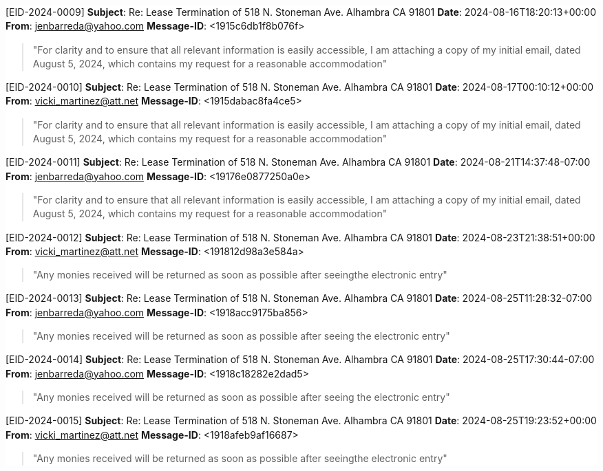 [EID-2024-0009]
**Subject**: Re: Lease Termination of 518 N. Stoneman Ave. Alhambra CA 91801
**Date**: 2024-08-16T18:20:13+00:00
**From**: jenbarreda@yahoo.com
**Message-ID**: <1915c6db1f8b076f>
> "For clarity and to ensure that all relevant information is easily accessible, I am attaching a copy of my initial email, dated August 5, 2024, which contains my request for a reasonable accommodation"

[EID-2024-0010]
**Subject**: Re: Lease Termination of 518 N. Stoneman Ave. Alhambra CA 91801
**Date**: 2024-08-17T00:10:12+00:00
**From**: vicki_martinez@att.net
**Message-ID**: <1915dabac8fa4ce5>
> "For clarity and to ensure that all relevant information is easily accessible, I am attaching a copy of my initial email, dated August 5, 2024, which contains my request for a reasonable accommodation"

[EID-2024-0011]
**Subject**: Re: Lease Termination of 518 N. Stoneman Ave. Alhambra CA 91801
**Date**: 2024-08-21T14:37:48-07:00
**From**: jenbarreda@yahoo.com
**Message-ID**: <19176e0877250a0e>
> "For clarity and to ensure that all relevant information is easily accessible, I am attaching a copy of my initial email, dated August 5, 2024, which contains my request for a reasonable accommodation"

[EID-2024-0012]
**Subject**: Re: Lease Termination of 518 N. Stoneman Ave. Alhambra CA 91801
**Date**: 2024-08-23T21:38:51+00:00
**From**: vicki_martinez@att.net
**Message-ID**: <191812d98a3e584a>
> "Any monies received will be returned as soon as possible after seeingthe electronic entry"

[EID-2024-0013]
**Subject**: Re: Lease Termination of 518 N. Stoneman Ave. Alhambra CA 91801
**Date**: 2024-08-25T11:28:32-07:00
**From**: jenbarreda@yahoo.com
**Message-ID**: <1918acc9175ba856>
> "Any monies received will be returned as soon as possible after seeing the electronic entry"

[EID-2024-0014]
**Subject**: Re: Lease Termination of 518 N. Stoneman Ave. Alhambra CA 91801
**Date**: 2024-08-25T17:30:44-07:00
**From**: jenbarreda@yahoo.com
**Message-ID**: <1918c18282e2dad5>
> "Any monies received will be returned as soon as possible after seeing the electronic entry"

[EID-2024-0015]
**Subject**: Re: Lease Termination of 518 N. Stoneman Ave. Alhambra CA 91801
**Date**: 2024-08-25T19:23:52+00:00
**From**: vicki_martinez@att.net
**Message-ID**: <1918afeb9af16687>
> "Any monies received will be returned as soon as possible after seeingthe electronic entry"
